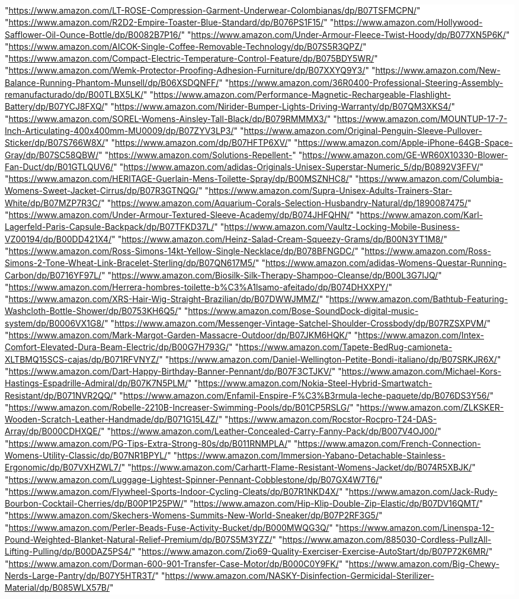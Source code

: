 "https://www.amazon.com/LT-ROSE-Compression-Garment-Underwear-Colombianas/dp/B07TSFMCPN/"
"https://www.amazon.com/R2D2-Empire-Toaster-Blue-Standard/dp/B076PS1F15/"
"https://www.amazon.com/Hollywood-Safflower-Oil-Ounce-Bottle/dp/B0082B7P16/"
"https://www.amazon.com/Under-Armour-Fleece-Twist-Hoody/dp/B077XN5P6K/"
"https://www.amazon.com/AICOK-Single-Coffee-Removable-Technology/dp/B07S5R3QPZ/"
"https://www.amazon.com/Compact-Electric-Temperature-Control-Feature/dp/B075BDY5WR/"
"https://www.amazon.com/Wemk-Protector-Proofing-Adhesion-Furniture/dp/B07XXYQ9Y3/"
"https://www.amazon.com/New-Balance-Running-Phantom-Munsell/dp/B06XSDQNFF/"
"https://www.amazon.com/36R0400-Professional-Steering-Assembly-remanufacturado/dp/B00TLBX5LK/"
"https://www.amazon.com/Performance-Magnetic-Rechargeable-Flashlight-Battery/dp/B07YCJ8FXQ/"
"https://www.amazon.com/Nirider-Bumper-Lights-Driving-Warranty/dp/B07QM3XKS4/"
"https://www.amazon.com/SOREL-Womens-Ainsley-Tall-Black/dp/B079RMMMX3/"
"https://www.amazon.com/MOUNTUP-17-7-Inch-Articulating-400x400mm-MU0009/dp/B07ZYV3LP3/"
"https://www.amazon.com/Original-Penguin-Sleeve-Pullover-Sticker/dp/B07S766W8X/"
"https://www.amazon.com/dp/B07HFTP6XV/"
"https://www.amazon.com/Apple-iPhone-64GB-Space-Gray/dp/B07SC58QBW/"
"https://www.amazon.com/Solutions-Repellent-"
"https://www.amazon.com/GE-WR60X10330-Blower-Fan-Duct/dp/B01GTLQUV6/"
"https://www.amazon.com/adidas-Originals-Unisex-Superstar-Numeric_5/dp/B0892V3FFV/"
"https://www.amazon.com/HERITAGE-Guerlain-Mens-Toilette-Spray/dp/B00MSZNHC8/"
"https://www.amazon.com/Columbia-Womens-Sweet-Jacket-Cirrus/dp/B07R3GTNQG/"
"https://www.amazon.com/Supra-Unisex-Adults-Trainers-Star-White/dp/B07MZP7R3C/"
"https://www.amazon.com/Aquarium-Corals-Selection-Husbandry-Natural/dp/1890087475/"
"https://www.amazon.com/Under-Armour-Textured-Sleeve-Academy/dp/B074JHFQHN/"
"https://www.amazon.com/Karl-Lagerfeld-Paris-Capsule-Backpack/dp/B07TFKD37L/"
"https://www.amazon.com/Vaultz-Locking-Mobile-Business-VZ00194/dp/B00DD421X4/"
"https://www.amazon.com/Heinz-Salad-Cream-Squeezy-Grams/dp/B00N3YT1M8/"
"https://www.amazon.com/Ross-Simons-14kt-Yellow-Single-Necklace/dp/B078BFNGDC/"
"https://www.amazon.com/Ross-Simons-2-Tone-Wheat-Link-Bracelet-Sterling/dp/B07QN617M5/"
"https://www.amazon.com/adidas-Womens-Questar-Running-Carbon/dp/B0716YF97L/"
"https://www.amazon.com/Biosilk-Silk-Therapy-Shampoo-Cleanse/dp/B00L3G7IJQ/"
"https://www.amazon.com/Herrera-hombres-toilette-b%C3%A1lsamo-afeitado/dp/B074DHXXPY/"
"https://www.amazon.com/XRS-Hair-Wig-Straight-Brazilian/dp/B07DWWJMMZ/"
"https://www.amazon.com/Bathtub-Featuring-Washcloth-Bottle-Shower/dp/B0753KH6Q5/"
"https://www.amazon.com/Bose-SoundDock-digital-music-system/dp/B0006VX1G8/"
"https://www.amazon.com/Messenger-Vintage-Satchel-Shoulder-Crossbody/dp/B07RZSXPVM/"
"https://www.amazon.com/Mark-Margot-Garden-Massacre-Outdoor/dp/B07JKM6HQK/"
"https://www.amazon.com/Intex-Comfort-Elevated-Dura-Beam-Electric/dp/B00G7H793G/"
"https://www.amazon.com/Tapete-BedRug-camioneta-XLTBMQ15SCS-cajas/dp/B071RFVNYZ/"
"https://www.amazon.com/Daniel-Wellington-Petite-Bondi-italiano/dp/B07SRKJR6X/"
"https://www.amazon.com/Dart-Happy-Birthday-Banner-Pennant/dp/B07F3CTJKV/"
"https://www.amazon.com/Michael-Kors-Hastings-Espadrille-Admiral/dp/B07K7N5PLM/"
"https://www.amazon.com/Nokia-Steel-Hybrid-Smartwatch-Resistant/dp/B071NVR2QQ/"
"https://www.amazon.com/Enfamil-Enspire-F%C3%B3rmula-leche-paquete/dp/B076DS3Y56/"
"https://www.amazon.com/Robelle-2210B-Increaser-Swimming-Pools/dp/B01CP5RSLG/"
"https://www.amazon.com/ZLKSKER-Wooden-Scratch-Leather-Handmade/dp/B071G15L4Z/"
"https://www.amazon.com/Rocstor-Rocpro-T24-DAS-Array/dp/B000CDHXQE/"
"https://www.amazon.com/Leather-Concealed-Carry-Fanny-Pack/dp/B007V4OJ00/"
"https://www.amazon.com/PG-Tips-Extra-Strong-80s/dp/B011RNMPLA/"
"https://www.amazon.com/French-Connection-Womens-Utility-Classic/dp/B07NR1BPYL/"
"https://www.amazon.com/Immersion-Yabano-Detachable-Stainless-Ergonomic/dp/B07VXHZWL7/"
"https://www.amazon.com/Carhartt-Flame-Resistant-Womens-Jacket/dp/B074R5XBJK/"
"https://www.amazon.com/Luggage-Lightest-Spinner-Pennant-Cobblestone/dp/B07GX4W7T6/"
"https://www.amazon.com/Flywheel-Sports-Indoor-Cycling-Cleats/dp/B07R1NKD4X/"
"https://www.amazon.com/Jack-Rudy-Bourbon-Cocktail-Cherries/dp/B00P1P25PW/"
"https://www.amazon.com/Hip-Klip-Double-Zip-Elastic/dp/B07DV16QMT/"
"https://www.amazon.com/Skechers-Womens-Summits-New-World-Sneaker/dp/B07P2RF3G5/"
"https://www.amazon.com/Perler-Beads-Fuse-Activity-Bucket/dp/B000MWQG3Q/"
"https://www.amazon.com/Linenspa-12-Pound-Weighted-Blanket-Natural-Relief-Premium/dp/B07S5M3YZZ/"
"https://www.amazon.com/885030-Cordless-PullzAll-Lifting-Pulling/dp/B00DAZ5PS4/"
"https://www.amazon.com/Zio69-Quality-Exerciser-Exercise-AutoStart/dp/B07P72K6MR/"
"https://www.amazon.com/Dorman-600-901-Transfer-Case-Motor/dp/B000C0Y9FK/"
"https://www.amazon.com/Big-Chewy-Nerds-Large-Pantry/dp/B07Y5HTR3T/"
"https://www.amazon.com/NASKY-Disinfection-Germicidal-Sterilizer-Material/dp/B085WLX57B/"